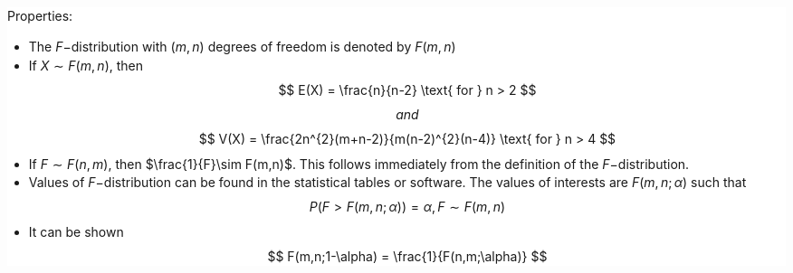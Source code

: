 Properties:
- The $F-$distribution with $(m,n)$ degrees of freedom is denoted by $F(m,n)$
- If $X \sim F(m,n)$, then
$$
E(X) = \frac{n}{n-2} \text{ for } n > 2
$$
$$
and
$$
$$
V(X) = \frac{2n^{2}(m+n-2)}{m(n-2)^{2}(n-4)} \text{ for } n > 4
$$
- If $F \sim F(n,m)$, then $\frac{1}{F}\sim F(m,n)$. This follows immediately from the definition of the $F-$distribution.
- Values of $F-$distribution can be found in the statistical tables or software. The values of interests are $F(m,n;\alpha)$ such that
$$
P(F > F(m,n;\alpha)) = \alpha, F \sim F(m,n)
$$
- It can be shown
$$
F(m,n;1-\alpha) = \frac{1}{F(n,m;\alpha)}
$$

